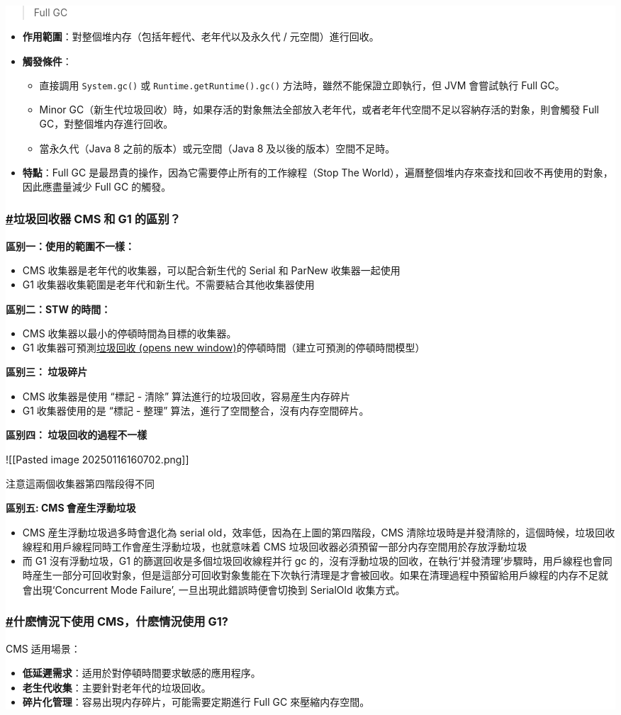> Full GC

- **作用範圍**：對整個堆内存（包括年輕代、老年代以及永久代 / 元空間）進行回收。
    
- **觸發條件**：
    
    - 直接調用 `System.gc()` 或 `Runtime.getRuntime().gc()` 方法時，雖然不能保證立即執行，但 JVM 會嘗試執行 Full GC。
        
    - Minor GC（新生代垃圾回收）時，如果存活的對象無法全部放入老年代，或者老年代空間不足以容納存活的對象，則會觸發 Full GC，對整個堆内存進行回收。
        
    - 當永久代（Java 8 之前的版本）或元空間（Java 8 及以後的版本）空間不足時。
        
- **特點**：Full GC 是最昂貴的操作，因為它需要停止所有的工作線程（Stop The World），遍曆整個堆内存來查找和回收不再使用的對象，因此應盡量減少 Full GC 的觸發。
    

### [#](https://xiaolincoding.com/interview/jvm.html#%E5%9E%83%E5%9C%BE%E5%9B%9E%E6%94%B6%E5%99%A8-cms-%E5%92%8C-g1%E7%9A%84%E5%8C%BA%E5%88%AB)垃圾回收器 CMS 和 G1 的區别？

**區别一：使用的範圍不一樣：**

- CMS 收集器是老年代的收集器，可以配合新生代的 Serial 和 ParNew 收集器一起使用
- G1 收集器收集範圍是老年代和新生代。不需要結合其他收集器使用

**區别二：STW 的時間：**

- CMS 收集器以最小的停頓時間為目標的收集器。
- G1 收集器可預測[垃圾回收 (opens new window)](https://so.csdn.net/so/search?q=%E5%9E%83%E5%9C%BE%E5%9B%9E%E6%94%B6&spm=1001.2101.3001.7020)的停頓時間（建立可預測的停頓時間模型）

**區别三： 垃圾碎片**

- CMS 收集器是使用 “標記 - 清除” 算法進行的垃圾回收，容易産生内存碎片
- G1 收集器使用的是 “標記 - 整理” 算法，進行了空間整合，沒有内存空間碎片。

**區别四： 垃圾回收的過程不一樣**

![[Pasted image 20250116160702.png]]

注意這兩個收集器第四階段得不同

**區别五: CMS 會産生浮動垃圾**

- CMS 産生浮動垃圾過多時會退化為 serial old，效率低，因為在上圖的第四階段，CMS 清除垃圾時是并發清除的，這個時候，垃圾回收線程和用戶線程同時工作會産生浮動垃圾，也就意味着 CMS 垃圾回收器必須預留一部分内存空間用於存放浮動垃圾
- 而 G1 沒有浮動垃圾，G1 的篩選回收是多個垃圾回收線程并行 gc 的，沒有浮動垃圾的回收，在執行‘并發清理’步驟時，用戶線程也會同時産生一部分可回收對象，但是這部分可回收對象隻能在下次執行清理是才會被回收。如果在清理過程中預留給用戶線程的内存不足就會出現‘Concurrent Mode Failure’, 一旦出現此錯誤時便會切換到 SerialOld 收集方式。

### [#](https://xiaolincoding.com/interview/jvm.html#%E4%BB%80%E4%B9%88%E6%83%85%E5%86%B5%E4%B8%8B%E4%BD%BF%E7%94%A8cms-%E4%BB%80%E4%B9%88%E6%83%85%E5%86%B5%E4%BD%BF%E7%94%A8g1)什麽情況下使用 CMS，什麽情況使用 G1?

CMS 适用場景：

- **低延遲需求**：适用於對停頓時間要求敏感的應用程序。
- **老生代收集**：主要針對老年代的垃圾回收。
- **碎片化管理**：容易出現内存碎片，可能需要定期進行 Full GC 來壓縮内存空間。
